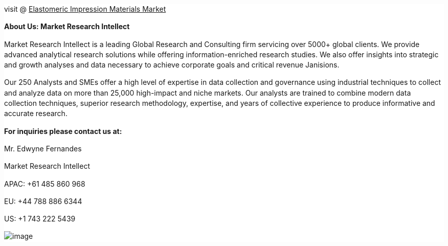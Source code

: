 visit&nbsp;@</strong>&nbsp;</span><span class="font-[700]"><a href="https://www.marketresearchintellect.com/product/global-elastomeric-impression-materials-market/?utm_source=Linkedin&utm_medium=863" target="_blank" data-tracking-control-name="article-ssr-frontend-pulse_little-text-block" data-tracking-will-navigate="" data-test-link="">Elastomeric Impression Materials Market</a></span></p><p><strong><span class="font-[700]">About Us: Market Research Intellect</span></strong></p><p><span class="">Market Research Intellect is a leading Global Research and Consulting firm servicing over 5000+ global clients. We provide advanced analytical research solutions while offering information-enriched research studies.&nbsp;</span>We also offer insights into strategic and growth analyses and data necessary to achieve corporate goals and critical revenue Janisions.</p><p><span class="">Our 250 Analysts and SMEs offer a high level of expertise in data collection and governance using industrial techniques to collect and analyze data on more than 25,000 high-impact and niche markets. Our analysts are trained to combine modern data collection techniques, superior research methodology, expertise, and years of collective experience to produce informative and accurate research.</span></p><p><strong>For inquiries please contact us at:</strong></p><p>Mr. Edwyne Fernandes</p><p>Market Research Intellect</p><p>APAC: +61 485 860 968</p><p>EU: +44 788 886 6344</p><p>US: +1 743 222 5439</p>
![image](https://github.com/user-attachments/assets/1f8fb372-b287-4f43-8998-45a1b4d52c2c)
